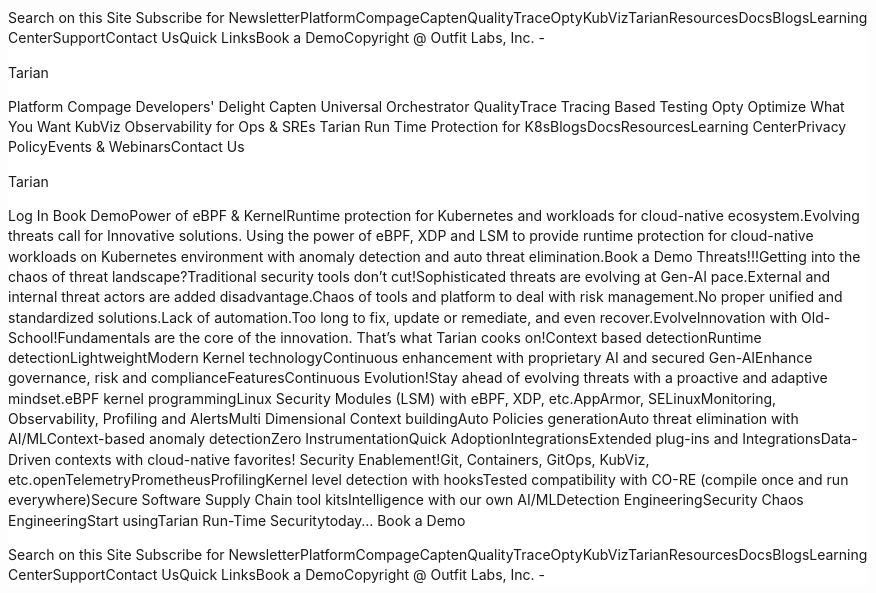 
Search on this Site
Subscribe for NewsletterPlatformCompageCaptenQualityTraceOptyKubVizTarianResourcesDocsBlogsLearning CenterSupportContact UsQuick LinksBook a DemoCopyright @ Outfit Labs, Inc. -

Tarian





Platform
Compage
Developers' Delight
Capten
Universal Orchestrator
QualityTrace
Tracing Based Testing
Opty
Optimize What You Want
KubViz
Observability for Ops & SREs
Tarian
Run Time Protection for K8sBlogsDocsResourcesLearning CenterPrivacy PolicyEvents & WebinarsContact Us



Tarian


Log In
Book DemoPower of eBPF & KernelRuntime protection for Kubernetes and workloads for cloud-native ecosystem.Evolving threats call for Innovative solutions. Using the power of eBPF, XDP and LSM to provide runtime protection for cloud-native workloads on Kubernetes environment with anomaly detection and auto threat elimination.Book a Demo
Threats!!!Getting into the chaos of threat landscape?Traditional security tools don’t cut!Sophisticated threats are evolving at Gen-AI pace.External and internal threat actors are added disadvantage.Chaos of tools and platform to deal with risk management.No proper unified and standardized solutions.Lack of automation.Too long to fix, update or remediate, and even recover.EvolveInnovation with Old-School!Fundamentals are the core of the innovation. That’s what Tarian cooks on!Context based detectionRuntime detectionLightweightModern Kernel technologyContinuous enhancement with proprietary AI and secured Gen-AIEnhance governance, risk and complianceFeaturesContinuous Evolution!Stay ahead of evolving threats with a proactive and adaptive mindset.eBPF kernel programmingLinux Security Modules (LSM) with eBPF, XDP, etc.AppArmor, SELinuxMonitoring, Observability, Profiling and AlertsMulti Dimensional Context buildingAuto Policies generationAuto threat elimination with AI/MLContext-based anomaly detectionZero InstrumentationQuick AdoptionIntegrationsExtended plug-ins and IntegrationsData-Driven contexts with cloud-native favorites! Security Enablement!Git, Containers, GitOps, KubViz, etc.openTelemetryPrometheusProfilingKernel level detection with hooksTested compatibility with CO-RE (compile once and run everywhere)Secure Software Supply Chain tool kitsIntelligence with our own AI/MLDetection EngineeringSecurity Chaos EngineeringStart usingTarian Run-Time Securitytoday…
Book a Demo


Search on this Site
Subscribe for NewsletterPlatformCompageCaptenQualityTraceOptyKubVizTarianResourcesDocsBlogsLearning CenterSupportContact UsQuick LinksBook a DemoCopyright @ Outfit Labs, Inc. -
